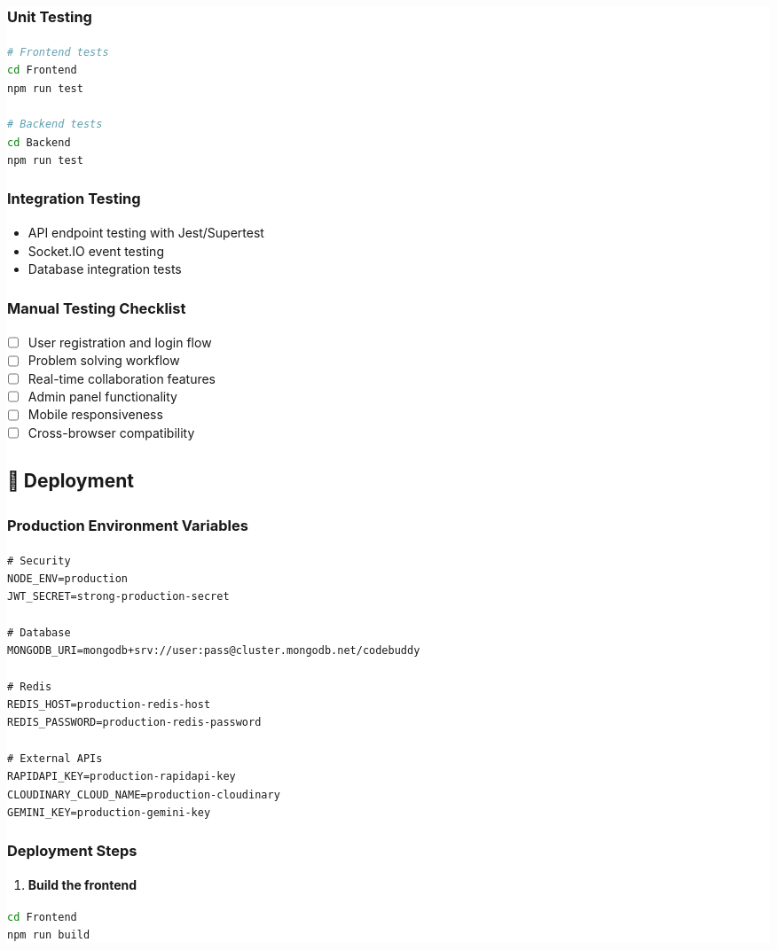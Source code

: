 ### Unit Testing
```bash
# Frontend tests
cd Frontend
npm run test

# Backend tests
cd Backend
npm run test
```

### Integration Testing
- API endpoint testing with Jest/Supertest
- Socket.IO event testing
- Database integration tests

### Manual Testing Checklist
- [ ] User registration and login flow
- [ ] Problem solving workflow
- [ ] Real-time collaboration features
- [ ] Admin panel functionality
- [ ] Mobile responsiveness
- [ ] Cross-browser compatibility

## 🚀 Deployment

### Production Environment Variables
```env
# Security
NODE_ENV=production
JWT_SECRET=strong-production-secret

# Database
MONGODB_URI=mongodb+srv://user:pass@cluster.mongodb.net/codebuddy

# Redis
REDIS_HOST=production-redis-host
REDIS_PASSWORD=production-redis-password

# External APIs
RAPIDAPI_KEY=production-rapidapi-key
CLOUDINARY_CLOUD_NAME=production-cloudinary
GEMINI_KEY=production-gemini-key
```

### Deployment Steps
1. **Build the frontend**
```bash
cd Frontend
npm run build
```
